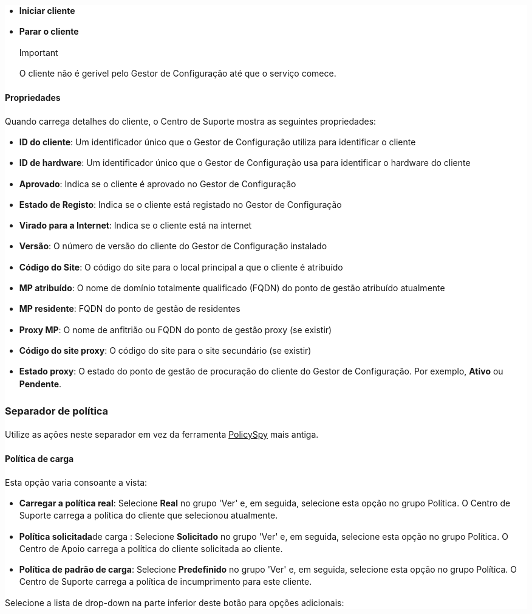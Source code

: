 - **Iniciar cliente**  

- **Parar o cliente**  

    > [!IMPORTANT]  
    > O cliente não é gerível pelo Gestor de Configuração até que o serviço comece.  

#### <a name="properties"></a>Propriedades
Quando carrega detalhes do cliente, o Centro de Suporte mostra as seguintes propriedades:  

- **ID do cliente**: Um identificador único que o Gestor de Configuração utiliza para identificar o cliente  

- **ID de hardware**: Um identificador único que o Gestor de Configuração usa para identificar o hardware do cliente  

- **Aprovado**: Indica se o cliente é aprovado no Gestor de Configuração  

- **Estado de Registo**: Indica se o cliente está registado no Gestor de Configuração  

- **Virado para a Internet**: Indica se o cliente está na internet  

- **Versão**: O número de versão do cliente do Gestor de Configuração instalado  

- **Código do Site**: O código do site para o local principal a que o cliente é atribuído  

- **MP atribuído**: O nome de domínio totalmente qualificado (FQDN) do ponto de gestão atribuído atualmente  

- **MP residente**: FQDN do ponto de gestão de residentes  

- **Proxy MP**: O nome de anfitrião ou FQDN do ponto de gestão proxy (se existir)  

- **Código do site proxy**: O código do site para o site secundário (se existir)  

- **Estado proxy**: O estado do ponto de gestão de procuração do cliente do Gestor de Configuração. Por exemplo, **Ativo** ou **Pendente**.  



### <a name="policy-tab"></a><a name="bkmk_support-policy"></a>Separador de política

Utilize as ações neste separador em vez da ferramenta [PolicySpy](policy-spy.md) mais antiga.

#### <a name="load-policy"></a>Política de carga
Esta opção varia consoante a vista:

- **Carregar a política real**: Selecione **Real** no grupo 'Ver' e, em seguida, selecione esta opção no grupo Política. O Centro de Suporte carrega a política do cliente que selecionou atualmente.  

- **Política solicitada**de carga : Selecione **Solicitado** no grupo 'Ver' e, em seguida, selecione esta opção no grupo Política. O Centro de Apoio carrega a política do cliente solicitada ao cliente.  

- **Política de padrão de carga**: Selecione **Predefinido** no grupo 'Ver' e, em seguida, selecione esta opção no grupo Política. O Centro de Suporte carrega a política de incumprimento para este cliente.  

Selecione a lista de drop-down na parte inferior deste botão para opções adicionais:
